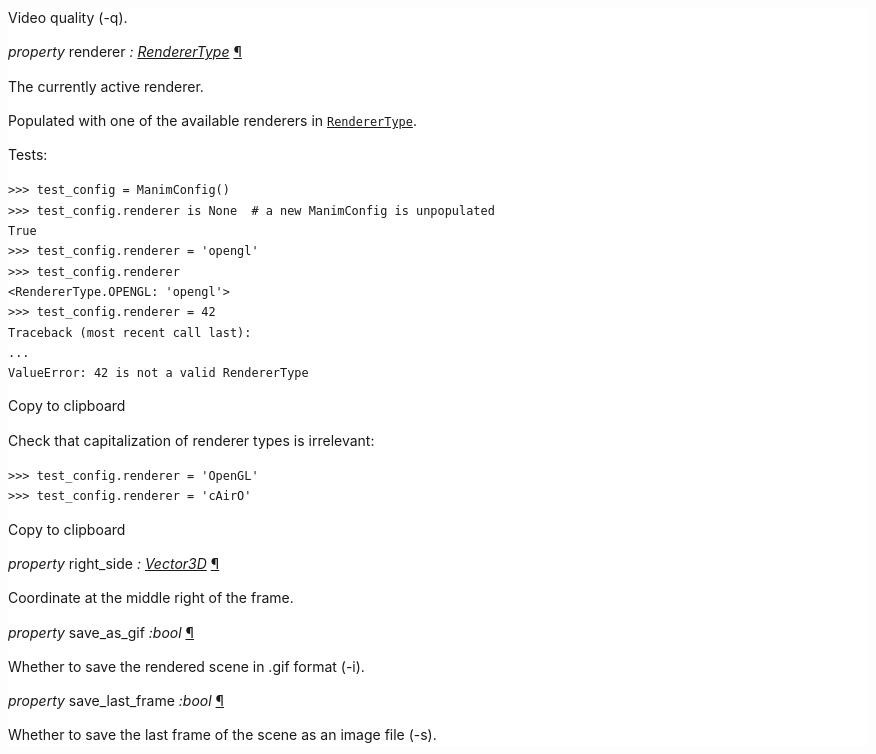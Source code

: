 Video quality (-q).

_property_ renderer _: [RendererType](https://docs.manim.community/en/stable/reference/manim.constants.RendererType.html#manim.constants.RendererType "manim.constants.RendererType")_ [¶](https://docs.manim.community/en/stable/reference/manim._config.utils.ManimConfig.html#manim._config.utils.ManimConfig.renderer "Link to this definition")

The currently active renderer.

Populated with one of the available renderers in [`RendererType`](https://docs.manim.community/en/stable/reference/manim.constants.RendererType.html#manim.constants.RendererType "manim.constants.RendererType").

Tests:

```
>>> test_config = ManimConfig()
>>> test_config.renderer is None  # a new ManimConfig is unpopulated
True
>>> test_config.renderer = 'opengl'
>>> test_config.renderer
<RendererType.OPENGL: 'opengl'>
>>> test_config.renderer = 42
Traceback (most recent call last):
...
ValueError: 42 is not a valid RendererType

```

Copy to clipboard

Check that capitalization of renderer types is irrelevant:

```
>>> test_config.renderer = 'OpenGL'
>>> test_config.renderer = 'cAirO'

```

Copy to clipboard

_property_ right\_side _: [Vector3D](https://docs.manim.community/en/stable/reference/manim.typing.html#manim.typing.Vector3D "manim.typing.Vector3D")_ [¶](https://docs.manim.community/en/stable/reference/manim._config.utils.ManimConfig.html#manim._config.utils.ManimConfig.right_side "Link to this definition")

Coordinate at the middle right of the frame.

_property_ save\_as\_gif _:bool_ [¶](https://docs.manim.community/en/stable/reference/manim._config.utils.ManimConfig.html#manim._config.utils.ManimConfig.save_as_gif "Link to this definition")

Whether to save the rendered scene in .gif format (-i).

_property_ save\_last\_frame _:bool_ [¶](https://docs.manim.community/en/stable/reference/manim._config.utils.ManimConfig.html#manim._config.utils.ManimConfig.save_last_frame "Link to this definition")

Whether to save the last frame of the scene as an image file (-s).
